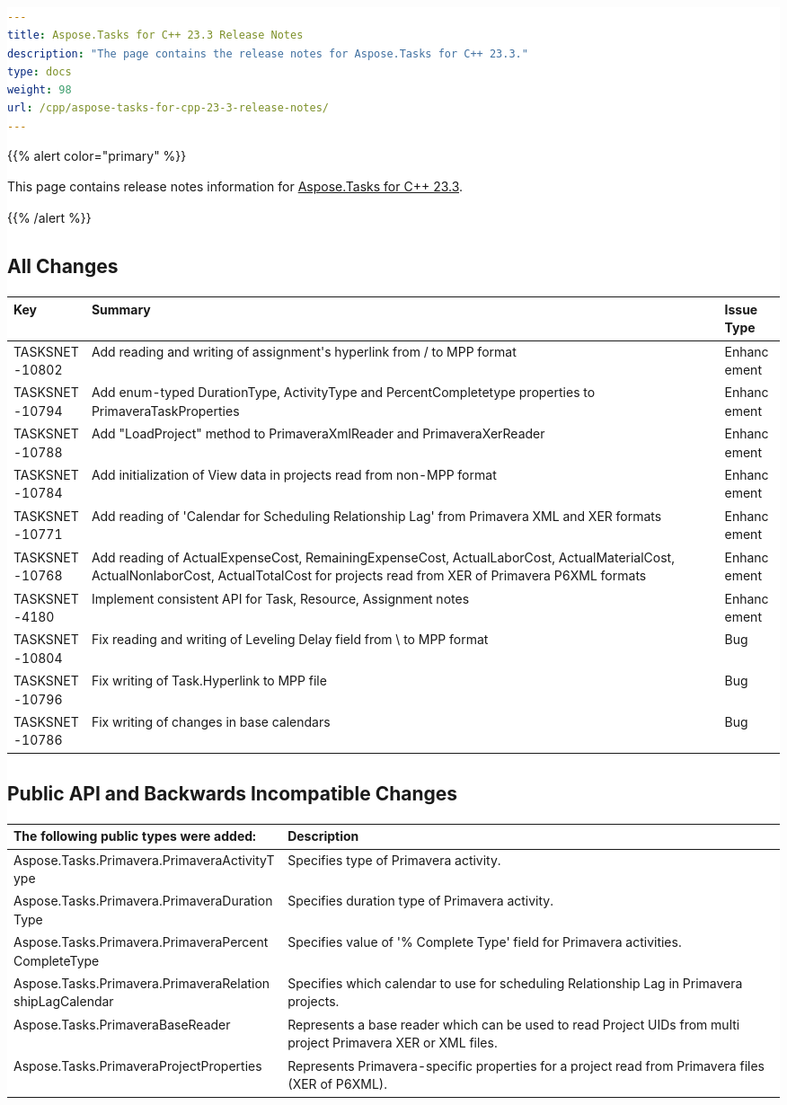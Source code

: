 ```yaml
---
title: Aspose.Tasks for C++ 23.3 Release Notes
description: "The page contains the release notes for Aspose.Tasks for C++ 23.3."
type: docs
weight: 98
url: /cpp/aspose-tasks-for-cpp-23-3-release-notes/
---
```


{{% alert color="primary" %}} 

This page contains release notes information for [Aspose.Tasks for C++ 23.3](https://downloads.aspose.com/tasks/cpp/new-releases/aspose.tasks-for-c---23.3/).

{{% /alert %}}
## **All Changes**
|**Key**|**Summary**|**Issue Type**|
| :- | :- | :- |
| TASKSNET-10802 | Add reading and writing of assignment's hyperlink from / to MPP format | Enhancement |
| TASKSNET-10794 | Add enum-typed DurationType, ActivityType and PercentCompletetype properties to PrimaveraTaskProperties | Enhancement |
| TASKSNET-10788 | Add "LoadProject" method to PrimaveraXmlReader and PrimaveraXerReader | Enhancement |
| TASKSNET-10784 | Add initialization of View data in projects read from non-MPP format | Enhancement |
| TASKSNET-10771 | Add reading of 'Calendar for Scheduling Relationship Lag' from Primavera XML and XER formats | Enhancement |
| TASKSNET-10768 | Add reading of ActualExpenseCost, RemainingExpenseCost, ActualLaborCost, ActualMaterialCost, ActualNonlaborCost, ActualTotalCost for projects read from XER of Primavera P6XML formats | Enhancement |
| TASKSNET-4180 | Implement consistent API for Task, Resource, Assignment notes | Enhancement |
| TASKSNET-10804 | Fix reading and writing of Leveling Delay field from \ to MPP format | Bug |
| TASKSNET-10796 | Fix writing of Task.Hyperlink to MPP file | Bug |
| TASKSNET-10786 | Fix writing of changes in base calendars | Bug |

## **Public API and Backwards Incompatible Changes**
|**The following public types were added:**|**Description**|
| :- | :- |
| Aspose.Tasks.Primavera.PrimaveraActivityType | Specifies type of Primavera activity. |
| Aspose.Tasks.Primavera.PrimaveraDurationType | Specifies duration type of Primavera activity. |
| Aspose.Tasks.Primavera.PrimaveraPercentCompleteType | Specifies value of '% Complete Type' field for Primavera activities. |
| Aspose.Tasks.Primavera.PrimaveraRelationshipLagCalendar | Specifies which calendar to use for scheduling Relationship Lag in Primavera projects. |
| Aspose.Tasks.PrimaveraBaseReader | Represents a base reader which can be used to read Project UIDs from multi project Primavera XER or XML files. |
| Aspose.Tasks.PrimaveraProjectProperties | Represents Primavera-specific properties for a project read from Primavera files (XER of P6XML). |
